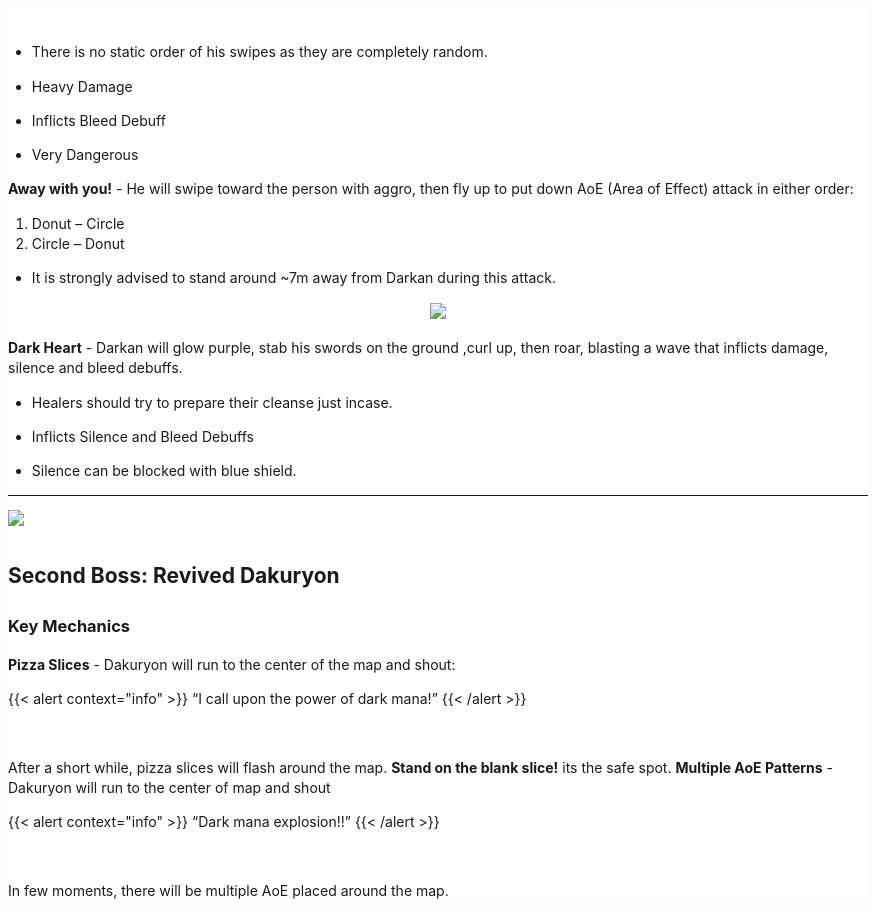 <br>

* There is no static order of his swipes as they are completely random.

* Heavy Damage
* Inflicts Bleed Debuff
* Very Dangerous

**Away with you!** - He will swipe toward the person with aggro, then fly up to put down AoE (Area of Effect) attack in either order: <br>
1) Donut – Circle <br>
2) Circle – Donut <br>
* It is strongly advised to stand around ~7m away from Darkan during this attack.

<center>

![](https://i.imgur.com/UpSeuH1.png)

</center>

**Dark Heart** - Darkan will glow purple, stab his swords on the ground ,curl up, then roar, blasting a wave that inflicts damage, silence and bleed debuffs.
* Healers should try to prepare their cleanse just incase. 

* Inflicts Silence and Bleed Debuffs
* Silence can be blocked with blue shield.

</div>
<hr/>

<div id="second-boss">

![](https://i.imgur.com/jjVYESB.png)
## Second Boss: Revived Dakuryon
### Key Mechanics

**Pizza Slices** - Dakuryon will run to the center of the map and shout:

{{< alert context="info" >}}
“I call upon the power of dark mana!”
{{< /alert >}}

<br>

After a short while, pizza slices will flash around the map. **Stand on the blank slice!** its the safe spot.
**Multiple AoE Patterns** - Dakuryon will run to the center of map and shout 

{{< alert context="info" >}}
“Dark mana explosion!!”
{{< /alert >}}

<br>  

In few moments, there will be multiple AoE placed around the map.

<center>

